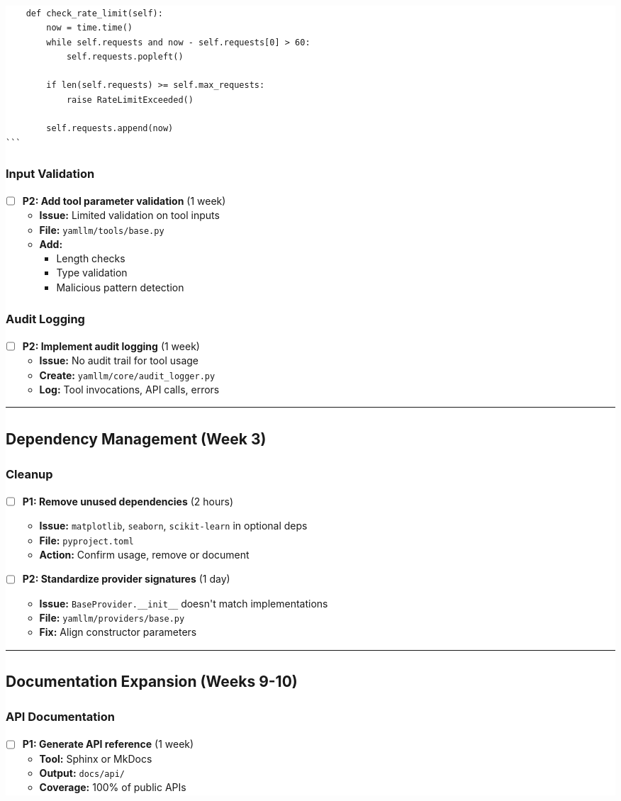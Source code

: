         def check_rate_limit(self):
            now = time.time()
            while self.requests and now - self.requests[0] > 60:
                self.requests.popleft()
            
            if len(self.requests) >= self.max_requests:
                raise RateLimitExceeded()
            
            self.requests.append(now)
    ```

### Input Validation

- [ ] **P2: Add tool parameter validation** (1 week)
  - **Issue:** Limited validation on tool inputs
  - **File:** `yamllm/tools/base.py`
  - **Add:**
    - Length checks
    - Type validation
    - Malicious pattern detection

### Audit Logging

- [ ] **P2: Implement audit logging** (1 week)
  - **Issue:** No audit trail for tool usage
  - **Create:** `yamllm/core/audit_logger.py`
  - **Log:** Tool invocations, API calls, errors

---

## Dependency Management (Week 3)

### Cleanup

- [ ] **P1: Remove unused dependencies** (2 hours)
  - **Issue:** `matplotlib`, `seaborn`, `scikit-learn` in optional deps
  - **File:** `pyproject.toml`
  - **Action:** Confirm usage, remove or document

- [ ] **P2: Standardize provider signatures** (1 day)
  - **Issue:** `BaseProvider.__init__` doesn't match implementations
  - **File:** `yamllm/providers/base.py`
  - **Fix:** Align constructor parameters

---

## Documentation Expansion (Weeks 9-10)

### API Documentation

- [ ] **P1: Generate API reference** (1 week)
  - **Tool:** Sphinx or MkDocs
  - **Output:** `docs/api/`
  - **Coverage:** 100% of public APIs

